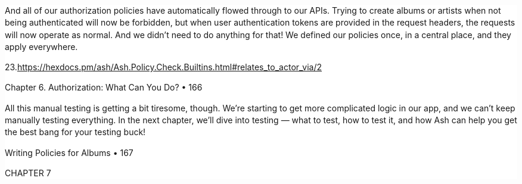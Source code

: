 And all of our authorization policies have automatically flowed through to
our APIs. Trying to create albums or artists when not being authenticated
will now be forbidden, but when user authentication tokens are provided in
the request headers, the requests will now operate as normal. And we didn’t
need to do anything for that! We defined our policies once, in a central place,
and they apply everywhere.

23.https://hexdocs.pm/ash/Ash.Policy.Check.Builtins.html#relates_to_actor_via/2

Chapter 6. Authorization: What Can You Do? • 166

All this manual testing is getting a bit tiresome, though. We’re starting to get
more complicated logic in our app, and we can’t keep manually testing
everything. In the next chapter, we’ll dive into testing — what to test, how to
test it, and how Ash can help you get the best bang for your testing buck!

Writing Policies for Albums • 167

CHAPTER 7
